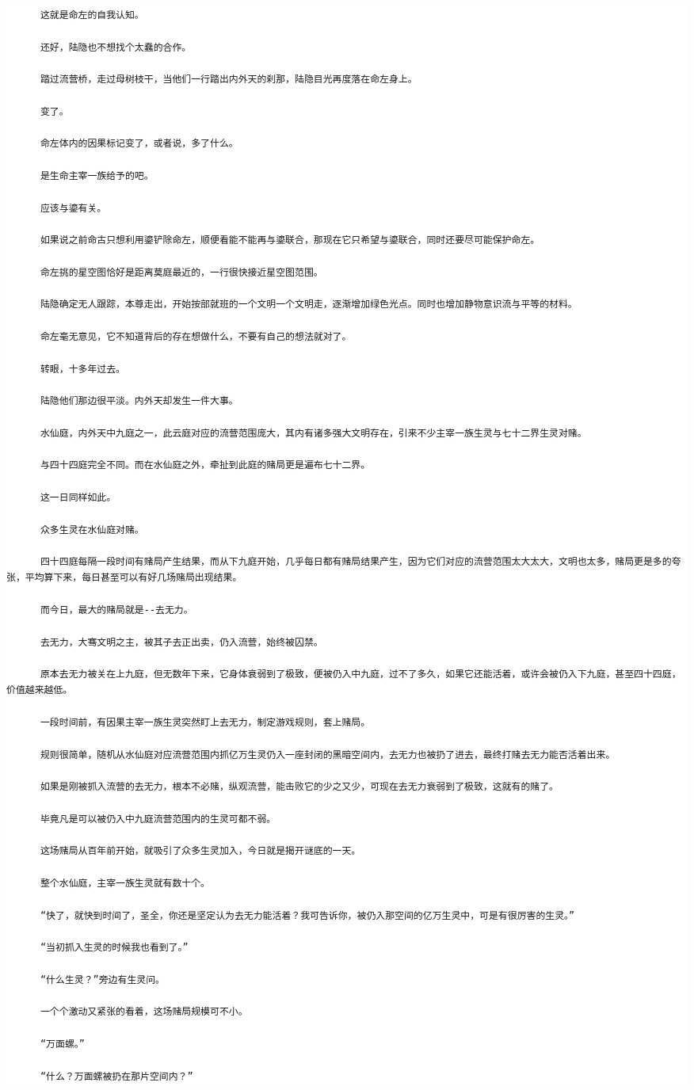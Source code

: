           这就是命左的自我认知。
      
          还好，陆隐也不想找个太蠢的合作。
      
          踏过流营桥，走过母树枝干，当他们一行踏出内外天的刹那，陆隐目光再度落在命左身上。
      
          变了。
      
          命左体内的因果标记变了，或者说，多了什么。
      
          是生命主宰一族给予的吧。
      
          应该与鎏有关。
      
          如果说之前命古只想利用鎏铲除命左，顺便看能不能再与鎏联合，那现在它只希望与鎏联合，同时还要尽可能保护命左。
      
          命左挑的星空图恰好是距离莫庭最近的，一行很快接近星空图范围。
      
          陆隐确定无人跟踪，本尊走出，开始按部就班的一个文明一个文明走，逐渐增加绿色光点。同时也增加静物意识流与平等的材料。
      
          命左毫无意见，它不知道背后的存在想做什么，不要有自己的想法就对了。
      
          转眼，十多年过去。
      
          陆隐他们那边很平淡。内外天却发生一件大事。
      
          水仙庭，内外天中九庭之一，此云庭对应的流营范围庞大，其内有诸多强大文明存在，引来不少主宰一族生灵与七十二界生灵对赌。
      
          与四十四庭完全不同。而在水仙庭之外，牵扯到此庭的赌局更是遍布七十二界。
      
          这一日同样如此。
      
          众多生灵在水仙庭对赌。
      
          四十四庭每隔一段时间有赌局产生结果，而从下九庭开始，几乎每日都有赌局结果产生，因为它们对应的流营范围太大太大，文明也太多，赌局更是多的夸张，平均算下来，每日甚至可以有好几场赌局出现结果。
      
          而今日，最大的赌局就是--去无力。
      
          去无力，大骞文明之主，被其子去正出卖，仍入流营，始终被囚禁。
      
          原本去无力被关在上九庭，但无数年下来，它身体衰弱到了极致，便被仍入中九庭，过不了多久，如果它还能活着，或许会被仍入下九庭，甚至四十四庭，价值越来越低。
      
          一段时间前，有因果主宰一族生灵突然盯上去无力，制定游戏规则，套上赌局。
      
          规则很简单，随机从水仙庭对应流营范围内抓亿万生灵仍入一座封闭的黑暗空间内，去无力也被扔了进去，最终打赌去无力能否活着出来。
      
          如果是刚被抓入流营的去无力，根本不必赌，纵观流营，能击败它的少之又少，可现在去无力衰弱到了极致，这就有的赌了。
      
          毕竟凡是可以被仍入中九庭流营范围内的生灵可都不弱。
      
          这场赌局从百年前开始，就吸引了众多生灵加入，今日就是揭开谜底的一天。
      
          整个水仙庭，主宰一族生灵就有数十个。
      
          “快了，就快到时间了，圣全，你还是坚定认为去无力能活着？我可告诉你，被仍入那空间的亿万生灵中，可是有很厉害的生灵。”
      
          “当初抓入生灵的时候我也看到了。”
      
          “什么生灵？”旁边有生灵问。
      
          一个个激动又紧张的看着，这场赌局规模可不小。
      
          “万面螺。”
      
          “什么？万面螺被扔在那片空间内？”
      